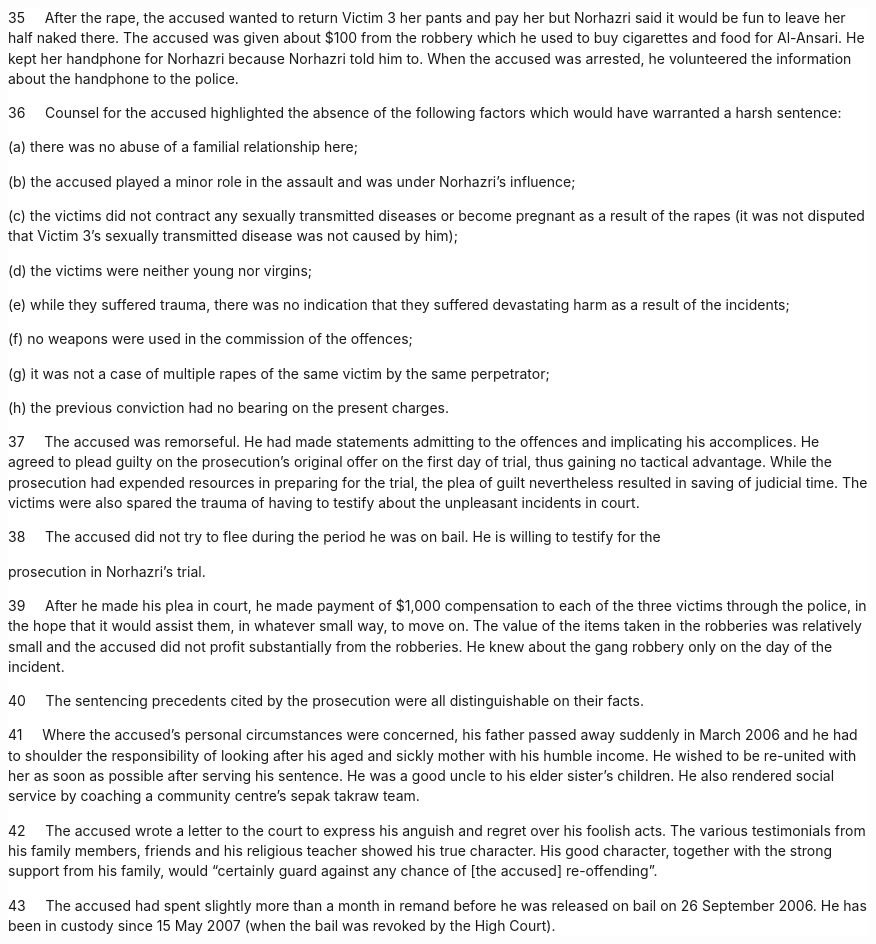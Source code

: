 35     After the rape, the accused wanted to return Victim 3 her pants and pay her but Norhazri said it would be fun to leave her half naked there. The accused was given about $100 from the robbery which he used to buy cigarettes and food for Al-Ansari. He kept her handphone for Norhazri because Norhazri told him to. When the accused was arrested, he volunteered the information about the handphone to the police. 

36     Counsel for the accused highlighted the absence of the following factors which would have warranted a harsh sentence: 

 (a) there was no abuse of a familial relationship here; 

 (b) the accused played a minor role in the assault and was under Norhazri’s influence; 

 (c) the victims did not contract any sexually transmitted diseases or become pregnant as a result of the rapes (it was not disputed that Victim 3’s sexually transmitted disease was not caused by him); 

 (d) the victims were neither young nor virgins; 

 (e) while they suffered trauma, there was no indication that they suffered devastating harm as a result of the incidents; 

 (f) no weapons were used in the commission of the offences; 

 (g) it was not a case of multiple rapes of the same victim by the same perpetrator; 

 (h) the previous conviction had no bearing on the present charges. 

37     The accused was remorseful. He had made statements admitting to the offences and implicating his accomplices. He agreed to plead guilty on the prosecution’s original offer on the first day of trial, thus gaining no tactical advantage. While the prosecution had expended resources in preparing for the trial, the plea of guilt nevertheless resulted in saving of judicial time. The victims were also spared the trauma of having to testify about the unpleasant incidents in court. 

38     The accused did not try to flee during the period he was on bail. He is willing to testify for the 


prosecution in Norhazri’s trial. 

39     After he made his plea in court, he made payment of $1,000 compensation to each of the three victims through the police, in the hope that it would assist them, in whatever small way, to move on. The value of the items taken in the robberies was relatively small and the accused did not profit substantially from the robberies. He knew about the gang robbery only on the day of the incident. 

40     The sentencing precedents cited by the prosecution were all distinguishable on their facts. 

41     Where the accused’s personal circumstances were concerned, his father passed away suddenly in March 2006 and he had to shoulder the responsibility of looking after his aged and sickly mother with his humble income. He wished to be re-united with her as soon as possible after serving his sentence. He was a good uncle to his elder sister’s children. He also rendered social service by coaching a community centre’s sepak takraw team. 

42     The accused wrote a letter to the court to express his anguish and regret over his foolish acts. The various testimonials from his family members, friends and his religious teacher showed his true character. His good character, together with the strong support from his family, would “certainly guard against any chance of [the accused] re-offending”. 

43     The accused had spent slightly more than a month in remand before he was released on bail on 26 September 2006. He has been in custody since 15 May 2007 (when the bail was revoked by the High Court). 
